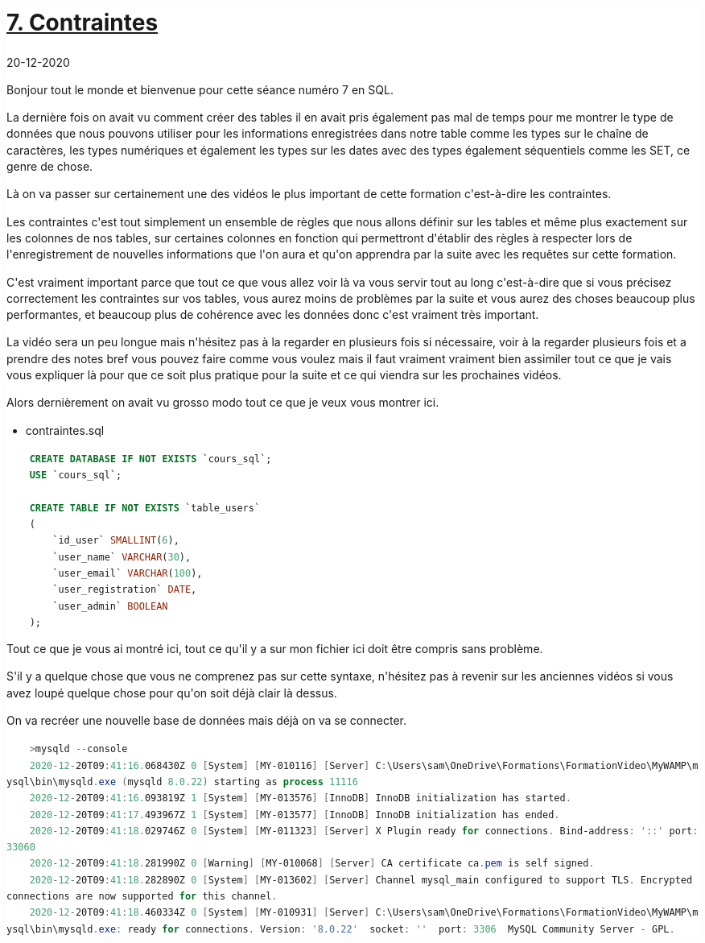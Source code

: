 # [7. Contraintes](https://www.youtube.com/watch?v=b3kbXSOg9ZU)
20-12-2020

Bonjour tout le monde et bienvenue pour cette séance numéro 7 en SQL. 

La dernière fois on avait vu comment créer des tables il en avait pris également pas mal de temps pour me montrer le type de données que nous pouvons utiliser pour les informations enregistrées dans notre table  comme les types sur le chaîne de caractères, les types numériques et également les types sur les dates avec des types également séquentiels comme les SET, ce genre de chose.

Là on va passer sur certainement une des vidéos le plus important de cette formation c'est-à-dire les contraintes. 

Les contraintes c'est tout simplement un ensemble de règles que nous allons définir sur les tables et même plus exactement sur les colonnes de nos tables, sur certaines colonnes en fonction qui permettront d'établir des règles à respecter lors de l'enregistrement de nouvelles informations que l'on aura et qu'on apprendra par la suite avec les requêtes sur cette formation.

C'est vraiment important parce que tout ce que vous allez voir là va vous servir tout au long c'est-à-dire que si vous précisez correctement les contraintes sur vos tables, vous aurez moins de problèmes par la suite et vous aurez des choses beaucoup plus performantes, et beaucoup plus de cohérence avec les données donc c'est vraiment très important.

La vidéo sera un peu longue mais n'hésitez pas à la regarder en plusieurs fois si nécessaire, voir à la regarder plusieurs fois et a prendre des notes bref vous pouvez faire comme vous voulez mais il faut vraiment vraiment bien assimiler tout ce que je vais vous expliquer là pour que ce soit plus pratique pour la suite et ce qui viendra sur les prochaines vidéos. 

Alors dernièrement on avait vu grosso modo tout ce que je veux vous montrer ici.

+ contraintes.sql
```sql
	CREATE DATABASE IF NOT EXISTS `cours_sql`;
	USE `cours_sql`;

	CREATE TABLE IF NOT EXISTS `table_users`
	(
		`id_user` SMALLINT(6),
		`user_name` VARCHAR(30),
		`user_email` VARCHAR(100),
		`user_registration` DATE,
		`user_admin` BOOLEAN
	);
```
Tout ce que je vous ai montré ici, tout ce qu'il y a sur mon fichier ici doit être compris sans problème. 

S'il y a quelque chose que vous ne comprenez pas sur cette syntaxe, n'hésitez pas à revenir sur les anciennes vidéos si vous avez loupé quelque chose pour qu'on soit déjà clair là dessus. 

On va recréer une nouvelle base de données mais déjà on va se connecter.
```powershell
	>mysqld --console
	2020-12-20T09:41:16.068430Z 0 [System] [MY-010116] [Server] C:\Users\sam\OneDrive\Formations\FormationVideo\MyWAMP\mysql\bin\mysqld.exe (mysqld 8.0.22) starting as process 11116
	2020-12-20T09:41:16.093819Z 1 [System] [MY-013576] [InnoDB] InnoDB initialization has started.
	2020-12-20T09:41:17.493967Z 1 [System] [MY-013577] [InnoDB] InnoDB initialization has ended.
	2020-12-20T09:41:18.029746Z 0 [System] [MY-011323] [Server] X Plugin ready for connections. Bind-address: '::' port: 33060
	2020-12-20T09:41:18.281990Z 0 [Warning] [MY-010068] [Server] CA certificate ca.pem is self signed.
	2020-12-20T09:41:18.282890Z 0 [System] [MY-013602] [Server] Channel mysql_main configured to support TLS. Encrypted connections are now supported for this channel.
	2020-12-20T09:41:18.460334Z 0 [System] [MY-010931] [Server] C:\Users\sam\OneDrive\Formations\FormationVideo\MyWAMP\mysql\bin\mysqld.exe: ready for connections. Version: '8.0.22'  socket: ''  port: 3306  MySQL Community Server - GPL.
```